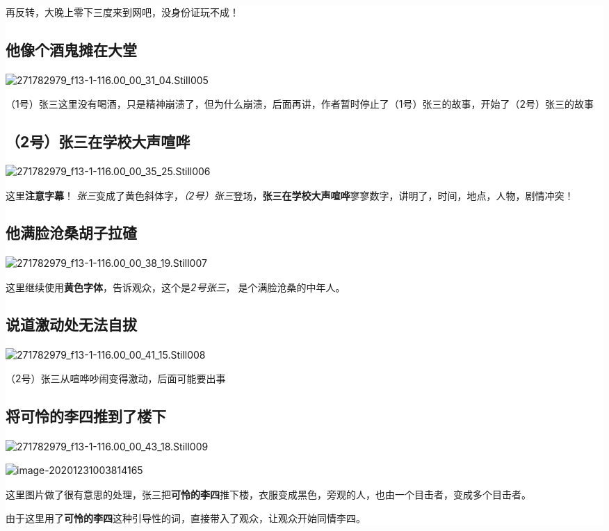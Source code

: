 再反转，大晚上零下三度来到网吧，没身份证玩不成！





## 他像个酒鬼摊在大堂

![271782979_f13-1-116.00_00_31_04.Still005](https://v2fy.com/asset/0i/jikemiji/jikemiji-md/2020-12-30-tonghuazhen-1609342726000.assets/271782979_f13-1-116.00_00_31_04.Still005.png)



（1号）张三这里没有喝酒，只是精神崩溃了，但为什么崩溃，后面再讲，作者暂时停止了（1号）张三的故事，开始了（2号）张三的故事





## （2号）张三在学校大声喧哗

![271782979_f13-1-116.00_00_35_25.Still006](https://v2fy.com/asset/0i/jikemiji/jikemiji-md/2020-12-30-tonghuazhen-1609342726000.assets/271782979_f13-1-116.00_00_35_25.Still006.png)

这里**注意字幕**！ *张三*变成了黄色斜体字，*（2号）张三*登场，**张三在学校大声喧哗**寥寥数字，讲明了，时间，地点，人物，剧情冲突！





## 他满脸沧桑胡子拉碴



![271782979_f13-1-116.00_00_38_19.Still007](https://v2fy.com/asset/0i/jikemiji/jikemiji-md/2020-12-30-tonghuazhen-1609342726000.assets/271782979_f13-1-116.00_00_38_19.Still007.png)



这里继续使用**黄色字体**，告诉观众，这个是*2号张三*， 是个满脸沧桑的中年人。



## 说道激动处无法自拔



![271782979_f13-1-116.00_00_41_15.Still008](https://v2fy.com/asset/0i/jikemiji/jikemiji-md/2020-12-30-tonghuazhen-1609342726000.assets/271782979_f13-1-116.00_00_41_15.Still008.png)



（2号）张三从喧哗吵闹变得激动，后面可能要出事



## 将可怜的李四推到了楼下

![271782979_f13-1-116.00_00_43_18.Still009](https://v2fy.com/asset/0i/jikemiji/jikemiji-md/2020-12-30-tonghuazhen-1609342726000.assets/271782979_f13-1-116.00_00_43_18.Still009.png)

![image-20201231003814165](https://v2fy.com/asset/0i/jikemiji/jikemiji-md/2020-12-30-tonghuazhen-1609342726000.assets/image-20201231003814165.png)

这里图片做了很有意思的处理，张三把**可怜的李四**推下楼，衣服变成黑色，旁观的人，也由一个目击者，变成多个目击者。

由于这里用了**可怜的李四**这种引导性的词，直接带入了观众，让观众开始同情李四。
